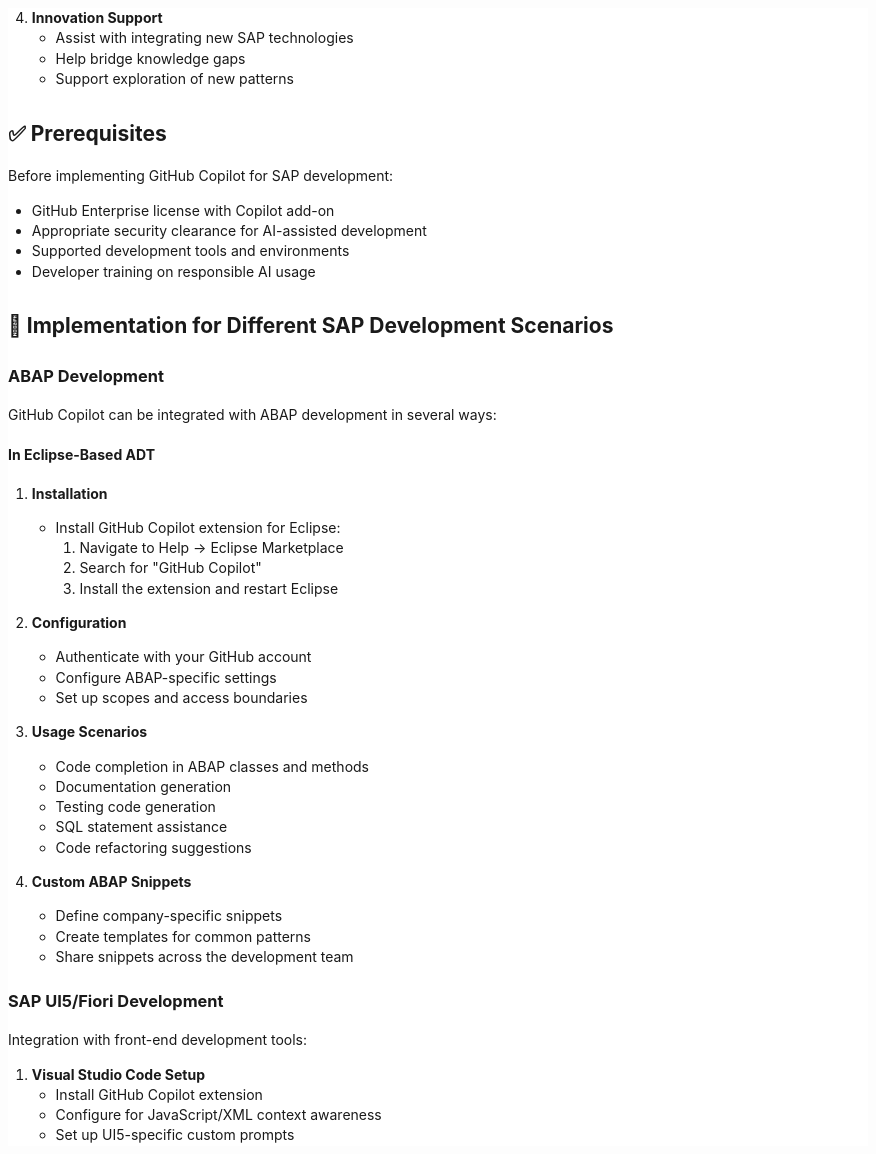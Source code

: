4. **Innovation Support**
   - Assist with integrating new SAP technologies
   - Help bridge knowledge gaps
   - Support exploration of new patterns

## ✅ Prerequisites

Before implementing GitHub Copilot for SAP development:

- GitHub Enterprise license with Copilot add-on
- Appropriate security clearance for AI-assisted development
- Supported development tools and environments
- Developer training on responsible AI usage

## 🔧 Implementation for Different SAP Development Scenarios

### ABAP Development

GitHub Copilot can be integrated with ABAP development in several ways:

#### In Eclipse-Based ADT

1. **Installation**
   - Install GitHub Copilot extension for Eclipse:
     1. Navigate to Help → Eclipse Marketplace
     2. Search for "GitHub Copilot"
     3. Install the extension and restart Eclipse

2. **Configuration**
   - Authenticate with your GitHub account
   - Configure ABAP-specific settings
   - Set up scopes and access boundaries

3. **Usage Scenarios**
   - Code completion in ABAP classes and methods
   - Documentation generation
   - Testing code generation
   - SQL statement assistance
   - Code refactoring suggestions

4. **Custom ABAP Snippets**
   - Define company-specific snippets
   - Create templates for common patterns
   - Share snippets across the development team

### SAP UI5/Fiori Development

Integration with front-end development tools:

1. **Visual Studio Code Setup**
   - Install GitHub Copilot extension
   - Configure for JavaScript/XML context awareness
   - Set up UI5-specific custom prompts
